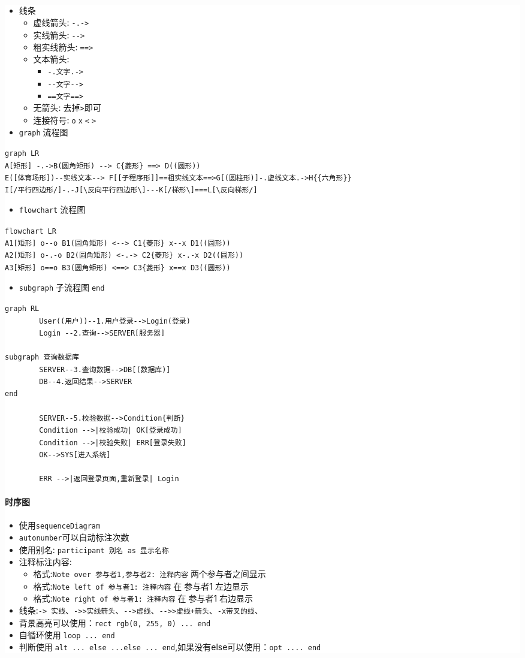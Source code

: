 - 线条
  - 虚线箭头: `-.->`
  - 实线箭头: `-->`
  - 粗实线箭头: `==>`
  - 文本箭头:
    - `-.文字.->`
    - `--文字-->`
    - `==文字==>`
  - 无箭头: 去掉`>`即可
  - 连接符号: `o` `x` `<` `>`
- `graph` 流程图

```mermaid
graph LR
A[矩形] -.->B(圆角矩形) --> C{菱形} ==> D((圆形)) 
E([体育场形])--实线文本--> F[[子程序形]]==粗实线文本==>G[(圆柱形)]-.虚线文本.->H{{六角形}}
I[/平行四边形/]-.-J[\反向平行四边形\]---K[/梯形\]===L[\反向梯形/]
```

- `flowchart` 流程图

```mermaid
flowchart LR
A1[矩形] o--o B1(圆角矩形) <--> C1{菱形} x--x D1((圆形))
A2[矩形] o-.-o B2(圆角矩形) <-.-> C2{菱形} x-.-x D2((圆形))
A3[矩形] o==o B3(圆角矩形) <==> C3{菱形} x==x D3((圆形))
```

- `subgraph` 子流程图 `end`

```mermaid
graph RL
        User((用户))--1.用户登录-->Login(登录)
        Login --2.查询-->SERVER[服务器]
        
subgraph 查询数据库
        SERVER--3.查询数据-->DB[(数据库)]
        DB--4.返回结果-->SERVER
end

        SERVER--5.校验数据-->Condition{判断}
        Condition -->|校验成功| OK[登录成功]
        Condition -->|校验失败| ERR[登录失败]
        OK-->SYS[进入系统]

        ERR -->|返回登录页面,重新登录| Login
```

#### 时序图

- 使用`sequenceDiagram`
- `autonumber`可以自动标注次数
- 使用别名: `participant 别名 as 显示名称`
- 注释标注内容:
  - 格式:`Note over 参与者1,参与者2: 注释内容` 两个参与者之间显示
  - 格式:`Note left of 参与者1: 注释内容` 在 参与者1 左边显示
  - 格式:`Note right of 参与者1: 注释内容` 在 参与者1 右边显示
- 线条:`-> 实线`、`->>实线箭头`、`-->虚线`、`-->>虚线+箭头`、`-x带叉的线`、
- 背景高亮可以使用：`rect rgb(0, 255, 0) ... end`
- 自循环使用 `loop ... end`
- 判断使用 `alt ... else ...else ... end`,如果没有else可以使用：`opt .... end`
